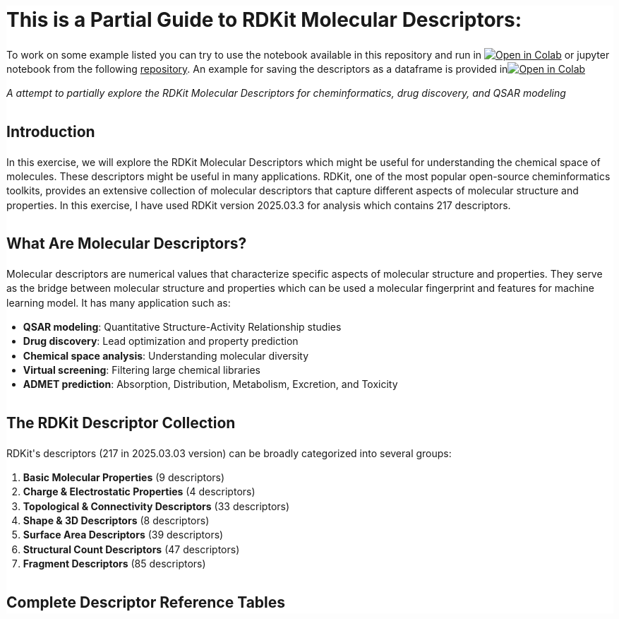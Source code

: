 # This is a Partial Guide to RDKit Molecular Descriptors: 

To work on some example listed you can try to use the notebook available in this repository and run in [![Open in Colab](https://colab.research.google.com/assets/colab-badge.svg)](https://colab.research.google.com/github/hypowergravity/RDKitDescriptorExamples-/blob/main/Rdkit_Descriptors.ipynb) or jupyter notebook from the following [repository](https://www.github.com/hypowergravity/RDKitDescriptorExamples-).
An example for saving the descriptors as a dataframe is provided in[![Open in Colab](https://colab.research.google.com/assets/colab-badge.svg)](https://colab.research.google.com/github.com/hypowergravity/RDKitDescriptorExamples-/blob/main/Saving_Descriptor_data.ipynb)

*A attempt to partially explore the RDKit Molecular Descriptors for cheminformatics, drug discovery, and QSAR modeling*

## Introduction

In this exercise, we will explore the RDKit Molecular Descriptors which might be useful for understanding the chemical space of molecules. These descriptors might be useful in many applications.
RDKit, one of the most popular open-source cheminformatics toolkits, provides an extensive collection of molecular descriptors that capture different aspects of molecular structure and properties. In this exercise, I have used RDKit version 2025.03.3 for analysis which contains 217 descriptors.



## What Are Molecular Descriptors?

Molecular descriptors are numerical values that characterize specific aspects of molecular structure and properties. They serve as the bridge between molecular structure and properties which can be used a molecular fingerprint and features for machine learning model. 
It has many application such as:

- **QSAR modeling**: Quantitative Structure-Activity Relationship studies
- **Drug discovery**: Lead optimization and property prediction
- **Chemical space analysis**: Understanding molecular diversity
- **Virtual screening**: Filtering large chemical libraries
- **ADMET prediction**: Absorption, Distribution, Metabolism, Excretion, and Toxicity

## The RDKit Descriptor Collection

RDKit's descriptors (217 in 2025.03.03 version) can be broadly categorized into several groups:

1. **Basic Molecular Properties** (9 descriptors)
2. **Charge & Electrostatic Properties** (4 descriptors)
3. **Topological & Connectivity Descriptors** (33 descriptors)
4. **Shape & 3D Descriptors** (8 descriptors)
5. **Surface Area Descriptors** (39 descriptors)
6. **Structural Count Descriptors** (47 descriptors)
7. **Fragment Descriptors** (85 descriptors)

## Complete Descriptor Reference Tables
